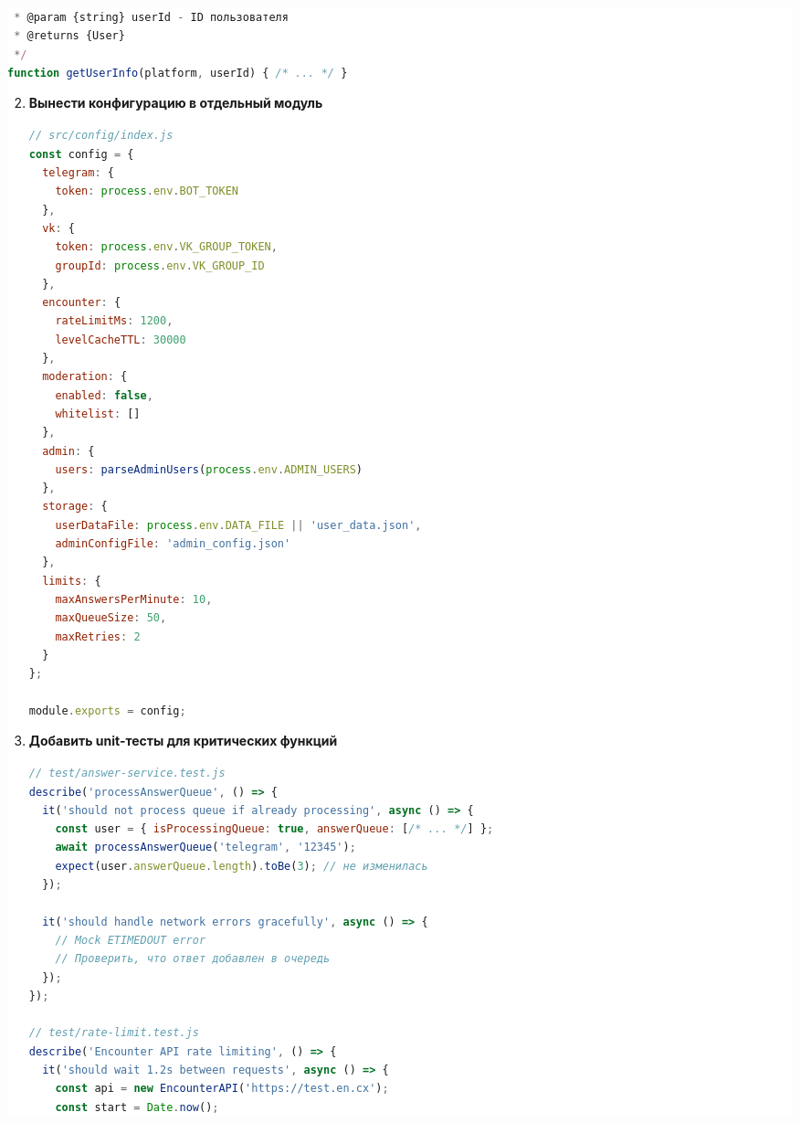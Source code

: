    ```javascript
    * @param {string} userId - ID пользователя
    * @returns {User}
    */
   function getUserInfo(platform, userId) { /* ... */ }
   ```

2. **Вынести конфигурацию в отдельный модуль**
   ```javascript
   // src/config/index.js
   const config = {
     telegram: {
       token: process.env.BOT_TOKEN
     },
     vk: {
       token: process.env.VK_GROUP_TOKEN,
       groupId: process.env.VK_GROUP_ID
     },
     encounter: {
       rateLimitMs: 1200,
       levelCacheTTL: 30000
     },
     moderation: {
       enabled: false,
       whitelist: []
     },
     admin: {
       users: parseAdminUsers(process.env.ADMIN_USERS)
     },
     storage: {
       userDataFile: process.env.DATA_FILE || 'user_data.json',
       adminConfigFile: 'admin_config.json'
     },
     limits: {
       maxAnswersPerMinute: 10,
       maxQueueSize: 50,
       maxRetries: 2
     }
   };

   module.exports = config;
   ```

3. **Добавить unit-тесты для критических функций**
   ```javascript
   // test/answer-service.test.js
   describe('processAnswerQueue', () => {
     it('should not process queue if already processing', async () => {
       const user = { isProcessingQueue: true, answerQueue: [/* ... */] };
       await processAnswerQueue('telegram', '12345');
       expect(user.answerQueue.length).toBe(3); // не изменилась
     });

     it('should handle network errors gracefully', async () => {
       // Mock ETIMEDOUT error
       // Проверить, что ответ добавлен в очередь
     });
   });

   // test/rate-limit.test.js
   describe('Encounter API rate limiting', () => {
     it('should wait 1.2s between requests', async () => {
       const api = new EncounterAPI('https://test.en.cx');
       const start = Date.now();

   ```